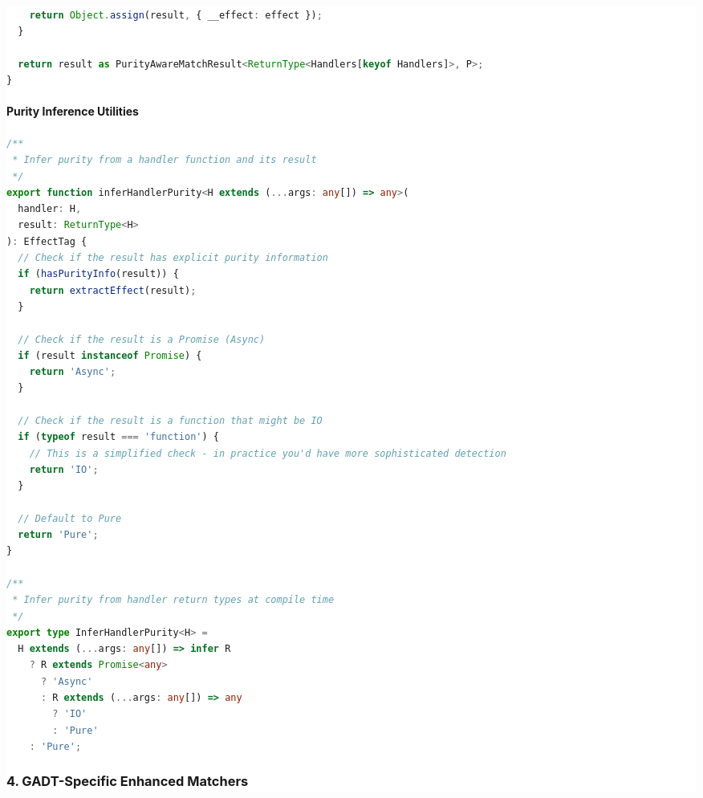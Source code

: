 ```typescript
    return Object.assign(result, { __effect: effect });
  }
  
  return result as PurityAwareMatchResult<ReturnType<Handlers[keyof Handlers]>, P>;
}
```

#### **Purity Inference Utilities**
```typescript
/**
 * Infer purity from a handler function and its result
 */
export function inferHandlerPurity<H extends (...args: any[]) => any>(
  handler: H,
  result: ReturnType<H>
): EffectTag {
  // Check if the result has explicit purity information
  if (hasPurityInfo(result)) {
    return extractEffect(result);
  }
  
  // Check if the result is a Promise (Async)
  if (result instanceof Promise) {
    return 'Async';
  }
  
  // Check if the result is a function that might be IO
  if (typeof result === 'function') {
    // This is a simplified check - in practice you'd have more sophisticated detection
    return 'IO';
  }
  
  // Default to Pure
  return 'Pure';
}

/**
 * Infer purity from handler return types at compile time
 */
export type InferHandlerPurity<H> = 
  H extends (...args: any[]) => infer R
    ? R extends Promise<any>
      ? 'Async'
      : R extends (...args: any[]) => any
        ? 'IO'
        : 'Pure'
    : 'Pure';
```

### 4. **GADT-Specific Enhanced Matchers**


  [K in keyof Handlers]: EffectOfBranch<Handlers[K]>;